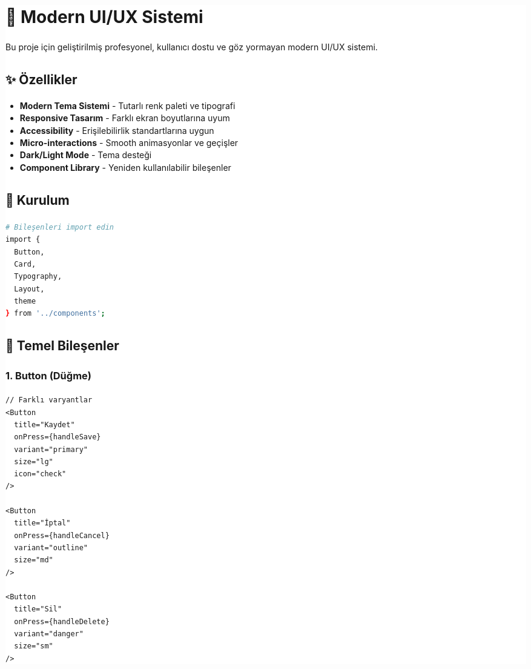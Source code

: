 # 🎨 Modern UI/UX Sistemi

Bu proje için geliştirilmiş profesyonel, kullanıcı dostu ve göz yormayan modern UI/UX sistemi.

## ✨ Özellikler

- **Modern Tema Sistemi** - Tutarlı renk paleti ve tipografi
- **Responsive Tasarım** - Farklı ekran boyutlarına uyum
- **Accessibility** - Erişilebilirlik standartlarına uygun
- **Micro-interactions** - Smooth animasyonlar ve geçişler
- **Dark/Light Mode** - Tema desteği
- **Component Library** - Yeniden kullanılabilir bileşenler

## 🚀 Kurulum

```bash
# Bileşenleri import edin
import { 
  Button, 
  Card, 
  Typography, 
  Layout, 
  theme 
} from '../components';
```

## 🎯 Temel Bileşenler

### 1. Button (Düğme)

```tsx
// Farklı varyantlar
<Button 
  title="Kaydet" 
  onPress={handleSave} 
  variant="primary" 
  size="lg" 
  icon="check"
/>

<Button 
  title="İptal" 
  onPress={handleCancel} 
  variant="outline" 
  size="md"
/>

<Button 
  title="Sil" 
  onPress={handleDelete} 
  variant="danger" 
  size="sm"
/>
```

